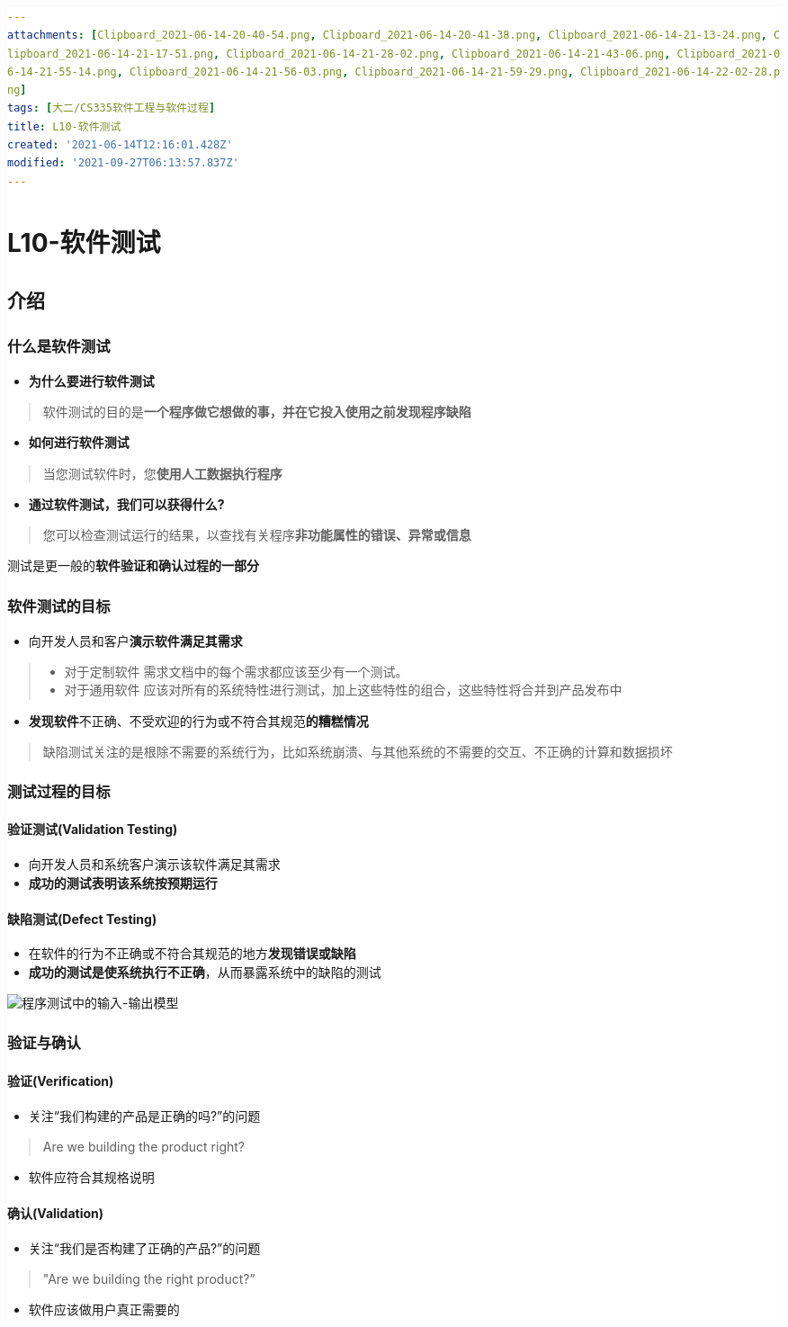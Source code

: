 ```yaml
---
attachments: [Clipboard_2021-06-14-20-40-54.png, Clipboard_2021-06-14-20-41-38.png, Clipboard_2021-06-14-21-13-24.png, Clipboard_2021-06-14-21-17-51.png, Clipboard_2021-06-14-21-28-02.png, Clipboard_2021-06-14-21-43-06.png, Clipboard_2021-06-14-21-55-14.png, Clipboard_2021-06-14-21-56-03.png, Clipboard_2021-06-14-21-59-29.png, Clipboard_2021-06-14-22-02-28.png]
tags: [大二/CS335软件工程与软件过程]
title: L10-软件测试
created: '2021-06-14T12:16:01.428Z'
modified: '2021-09-27T06:13:57.837Z'
---
```


# L10-软件测试
## 介绍
### 什么是软件测试
- **为什么要进行软件测试**
> 软件测试的目的是**一个程序做它想做的事，并在它投入使用之前发现程序缺陷**
- **如何进行软件测试**
> 当您测试软件时，您**使用人工数据执行程序**
- **通过软件测试，我们可以获得什么?**
> 您可以检查测试运行的结果，以查找有关程序**非功能属性的错误、异常或信息**

测试是更一般的**软件验证和确认过程的一部分**

### 软件测试的目标
- 向开发人员和客户**演示软件满足其需求**
>+ 对于定制软件
需求文档中的每个需求都应该至少有一个测试。
>+ 对于通用软件
应该对所有的系统特性进行测试，加上这些特性的组合，这些特性将合并到产品发布中
- **发现软件**不正确、不受欢迎的行为或不符合其规范**的糟糕情况**
> 缺陷测试关注的是根除不需要的系统行为，比如系统崩溃、与其他系统的不需要的交互、不正确的计算和数据损坏

### 测试过程的目标
#### 验证测试(Validation Testing)
- 向开发人员和系统客户演示该软件满足其需求
- **成功的测试表明该系统按预期运行**
#### 缺陷测试(Defect Testing)
- 在软件的行为不正确或不符合其规范的地方**发现错误或缺陷**
- **成功的测试是使系统执行不正确**，从而暴露系统中的缺陷的测试

![程序测试中的输入-输出模型](@attachment/Clipboard_2021-06-14-20-40-54.png)

### 验证与确认
#### 验证(Verification)
- 关注“我们构建的产品是正确的吗?”的问题
> Are we building the product right?
- 软件应符合其规格说明
#### 确认(Validation)
- 关注“我们是否构建了正确的产品?”的问题
> "Are we building the right product?”
- 软件应该做用户真正需要的
